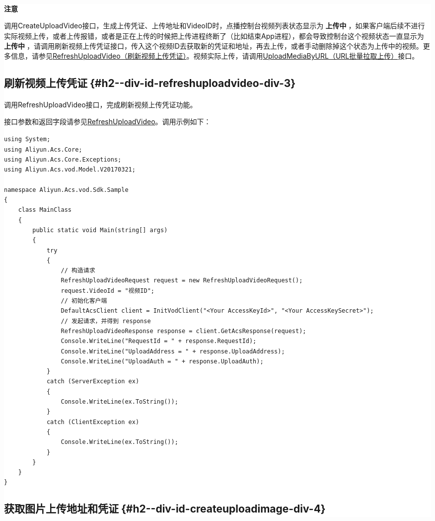 
**注意**

调用CreateUploadVideo接口，生成上传凭证、上传地址和VideoID时，点播控制台视频列表状态显示为 **上传中** ，如果客户端后续不进行实际视频上传，或者上传报错，或者是正在上传的时候把上传进程终断了（比如结束App进程），都会导致控制台这个视频状态一直显示为 **上传中** ，请调用刷新视频上传凭证接口，传入这个视频ID去获取新的凭证和地址，再去上传，或者手动删除掉这个状态为上传中的视频。更多信息，请参见[RefreshUploadVideo（刷新视频上传凭证）](/cn.zh-CN/服务端API/媒体上传/刷新视频上传凭证.md)。视频实际上传，请调用[UploadMediaByURL（URL批量拉取上传）](/cn.zh-CN/服务端API/媒体上传/URL批量拉取上传.md)接口。

刷新视频上传凭证 {#h2--div-id-refreshuploadvideo-div-3}
-----------------------------------------------

调用RefreshUploadVideo接口，完成刷新视频上传凭证功能。

接口参数和返回字段请参见[RefreshUploadVideo](/cn.zh-CN/服务端API/媒体上传/刷新视频上传凭证.md)。调用示例如下：

    using System;
    using Aliyun.Acs.Core;
    using Aliyun.Acs.Core.Exceptions;
    using Aliyun.Acs.vod.Model.V20170321;
    
    namespace Aliyun.Acs.vod.Sdk.Sample
    {
        class MainClass
        {
            public static void Main(string[] args)
            {
                try
                {
                    // 构造请求
                    RefreshUploadVideoRequest request = new RefreshUploadVideoRequest();
                    request.VideoId = "视频ID";
                    // 初始化客户端
                    DefaultAcsClient client = InitVodClient("<Your AccessKeyId>", "<Your AccessKeySecret>");
                    // 发起请求，并得到 response
                    RefreshUploadVideoResponse response = client.GetAcsResponse(request);
                    Console.WriteLine("RequestId = " + response.RequestId);
                    Console.WriteLine("UploadAddress = " + response.UploadAddress);
                    Console.WriteLine("UploadAuth = " + response.UploadAuth);
                }
                catch (ServerException ex)
                {
                    Console.WriteLine(ex.ToString());
                }
                catch (ClientException ex)
                {
                    Console.WriteLine(ex.ToString());
                }
            }
        }
    }



获取图片上传地址和凭证 {#h2--div-id-createuploadimage-div-4}
-------------------------------------------------
